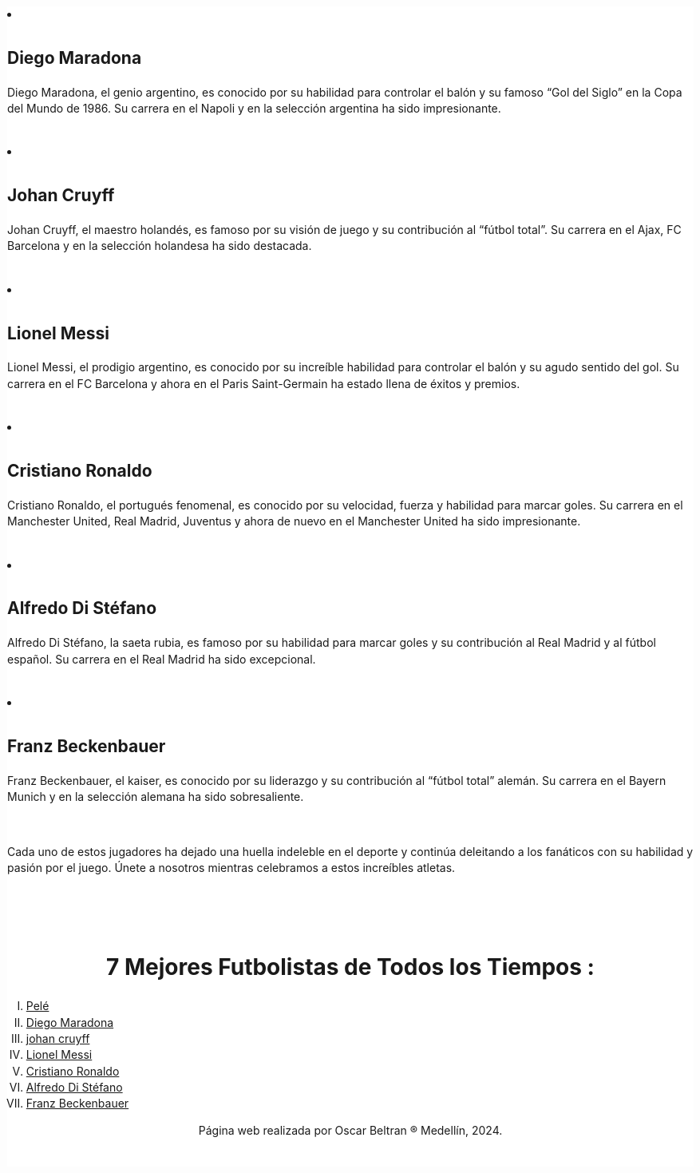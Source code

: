 <li > <p><h2> Diego Maradona</h2>
Diego Maradona, el genio argentino, es conocido por su habilidad para controlar el balón y su famoso “Gol del Siglo” en la Copa del Mundo de 1986. Su carrera en el Napoli y en la selección argentina ha sido impresionante.</li></p><br>

<li ><p> <h2>Johan Cruyff</h2>
Johan Cruyff, el maestro holandés, es famoso por su visión de juego y su contribución al “fútbol total”. Su carrera en el Ajax, FC Barcelona y en la selección holandesa ha sido destacada.</p><br>

<li ><p> <h2>Lionel Messi</h2>
Lionel Messi, el prodigio argentino, es conocido por su increíble habilidad para controlar el balón y su agudo sentido del gol. Su carrera en el FC Barcelona y ahora en el Paris Saint-Germain ha estado llena de éxitos y premios.</li></p><br>

<li ><p> <h2>Cristiano Ronaldo</h2>
Cristiano Ronaldo, el portugués fenomenal, es conocido por su velocidad, fuerza y habilidad para marcar goles. Su carrera en el Manchester United, Real Madrid, Juventus y ahora de nuevo en el Manchester United ha sido impresionante.</li></p><br>

<li ><p> <h2>Alfredo Di Stéfano</h2>
Alfredo Di Stéfano, la saeta rubia, es famoso por su habilidad para marcar goles y su contribución al Real Madrid y al fútbol español. Su carrera en el Real Madrid ha sido excepcional.</li></p><br> 

<li ><p> <h2> Franz Beckenbauer</h2>
Franz Beckenbauer, el kaiser, es conocido por su liderazgo y su contribución al “fútbol total” alemán. Su carrera en el Bayern Munich y en la selección alemana ha sido sobresaliente.</li></p><br>

 <p>Cada uno de estos jugadores ha dejado una huella indeleble en el deporte y continúa deleitando a los fanáticos con su habilidad y pasión por el juego. Únete a nosotros mientras celebramos a estos increíbles atletas.</ol></p><br>
</div>
<br>
  <div class="direcciones">
   <center> <h1> 7 Mejores Futbolistas de Todos los Tiempos :</h1></center>
    <ol type="I">
        <li><a href="file:///C:/Users/rober/Downloads/pagina.2.html">Pelé</a></li>
       <li><a href="file:///C:/Users/rober/Downloads/pagina3.html"> Diego Maradona</a></li>
       <li><a href="file:///C:/Users/rober/Downloads/pagina4.html">johan cruyff</a></li>
       <li><a href="file:///C:/Users/rober/Downloads/pagina5html.html">Lionel Messi</a></li>
        <li><a href="file:///C:/Users/rober/Downloads/pagina6.html">Cristiano Ronaldo</a></li>
        <li><a href="file:///C:/Users/rober/Downloads/pagina7.html"> Alfredo Di Stéfano</a></li>
        <li><a href="file:///C:/Users/rober/Downloads/pagina8.html">Franz Beckenbauer</a></li>
    </ol>
    <p>
        <p style="color: #black; text-align: center;">P&#225;gina web realizada por Oscar Beltran &#174;
          Medell&#237;n&#44; 2024&#46;</p>
      </div>
      <br>  
</body>
</html>
                                                         
